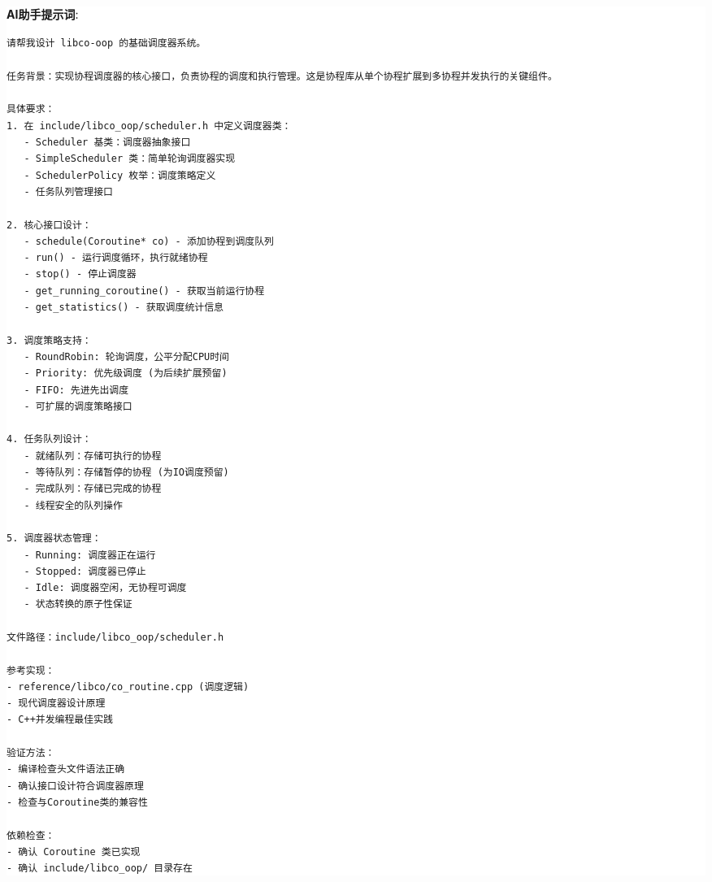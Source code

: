**AI助手提示词**:
```
请帮我设计 libco-oop 的基础调度器系统。

任务背景：实现协程调度器的核心接口，负责协程的调度和执行管理。这是协程库从单个协程扩展到多协程并发执行的关键组件。

具体要求：
1. 在 include/libco_oop/scheduler.h 中定义调度器类：
   - Scheduler 基类：调度器抽象接口
   - SimpleScheduler 类：简单轮询调度器实现
   - SchedulerPolicy 枚举：调度策略定义
   - 任务队列管理接口

2. 核心接口设计：
   - schedule(Coroutine* co) - 添加协程到调度队列
   - run() - 运行调度循环，执行就绪协程
   - stop() - 停止调度器
   - get_running_coroutine() - 获取当前运行协程
   - get_statistics() - 获取调度统计信息

3. 调度策略支持：
   - RoundRobin: 轮询调度，公平分配CPU时间
   - Priority: 优先级调度 (为后续扩展预留)
   - FIFO: 先进先出调度
   - 可扩展的调度策略接口

4. 任务队列设计：
   - 就绪队列：存储可执行的协程
   - 等待队列：存储暂停的协程 (为IO调度预留)
   - 完成队列：存储已完成的协程
   - 线程安全的队列操作

5. 调度器状态管理：
   - Running: 调度器正在运行
   - Stopped: 调度器已停止
   - Idle: 调度器空闲，无协程可调度
   - 状态转换的原子性保证

文件路径：include/libco_oop/scheduler.h

参考实现：
- reference/libco/co_routine.cpp (调度逻辑)
- 现代调度器设计原理
- C++并发编程最佳实践

验证方法：
- 编译检查头文件语法正确
- 确认接口设计符合调度器原理
- 检查与Coroutine类的兼容性

依赖检查：
- 确认 Coroutine 类已实现
- 确认 include/libco_oop/ 目录存在
```

